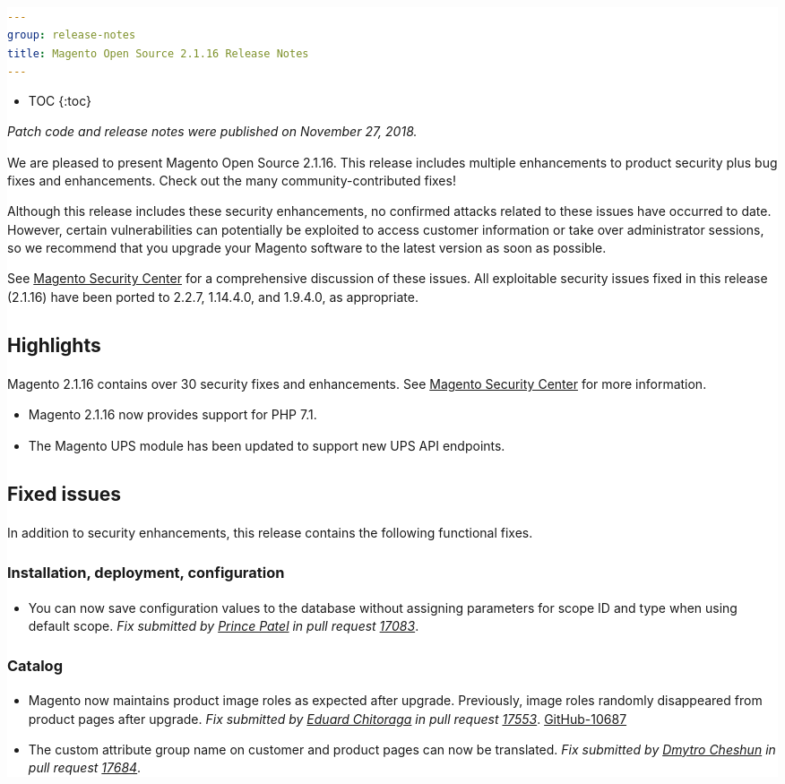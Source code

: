 ```yaml
---
group: release-notes
title: Magento Open Source 2.1.16 Release Notes
---
```


*	TOC
{:toc}


*Patch code and release notes were published on November 27, 2018.*


We are pleased to present Magento Open Source 2.1.16. This release includes  multiple enhancements to product security plus  bug fixes and enhancements. Check out the many community-contributed fixes!

Although this release includes these security enhancements, no confirmed attacks related to these issues have occurred to date. However, certain vulnerabilities can potentially be exploited to access customer information or take over administrator sessions, so we recommend that you upgrade your Magento software to the latest version as soon as possible.

See [Magento Security Center](https://magento.com/security/patches/magento-2.2.7-and-2.1.16-security-update) for a comprehensive discussion of these issues. All exploitable security issues fixed in this release (2.1.16) have been ported to 2.2.7, 1.14.4.0, and 1.9.4.0, as appropriate. 

## Highlights

Magento 2.1.16 contains over 30 security fixes and enhancements. See [Magento Security Center](https://magento.com/security/patches/magento-2.2.7-and-2.1.16-security-update) for more information.


* Magento 2.1.16 now provides support for PHP 7.1. 

* The Magento UPS module has been updated to support new UPS API endpoints.

## Fixed issues

In addition to security enhancements, this release contains the following functional fixes. 


### Installation, deployment, configuration

* You can now save configuration values to the database without assigning parameters for scope ID and type when using default scope. *Fix submitted by [Prince Patel](https://github.com/mageprince) in pull request [17083](https://github.com/magento/magento2/pull/17083)*. 

### Catalog

* Magento now maintains product image roles as expected after upgrade. Previously, image roles randomly disappeared from product pages after upgrade. *Fix submitted by [Eduard Chitoraga](https://github.com/eduard13) in pull request [17553](https://github.com/magento/magento2/pull/17553)*. [GitHub-10687](https://github.com/magento/magento2/issues/10687)

* The custom attribute group name on customer and product pages can now be translated. *Fix submitted by [Dmytro Cheshun](https://github.com/dmytro-ch) in pull request [17684](https://github.com/magento/magento2/pull/17684)*. 
